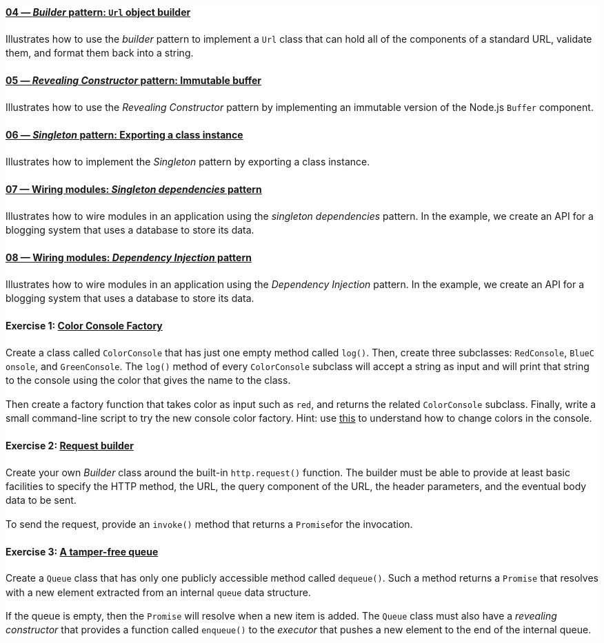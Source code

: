 #### [04 &mdash; *Builder* pattern: `Url` object builder](04-builder-url)
Illustrates how to use the *builder* pattern to implement a `Url` class that can hold all of the components of a standard URL, validate them, and format them back into a string.

#### [05 &mdash; *Revealing Constructor* pattern: Immutable buffer](05-revealing-constructor-immutable-buffer)
Illustrates how to use the *Revealing Constructor* pattern by implementing an immutable version of the Node.js `Buffer` component.

#### [06 &mdash; *Singleton* pattern: Exporting a class instance](06-singleton-exporting-class-instance)
Illustrates how to implement the *Singleton* pattern by exporting a class instance.

#### [07 &mdash; Wiring modules: *Singleton dependencies* pattern](07-wiring-modules-singleton-dependencies)
Illustrates how to wire modules in an application using the *singleton dependencies* pattern. In the example, we create an API for a blogging system that uses a database to store its data.

#### [08 &mdash; Wiring modules: *Dependency Injection* pattern](08-wiring-modules-dependency-injection)
Illustrates how to wire modules in an application using the *Dependency Injection* pattern. In the example, we create an API for a blogging system that uses a database to store its data.

#### Exercise 1: [Color Console Factory](./e01-color-console-factory/)
Create a class called `ColorConsole` that has just one empty method called `log()`. Then, create three subclasses: `RedConsole`, `BlueConsole`, and `GreenConsole`. The `log()` method of every `ColorConsole` subclass will accept a string as input and will print that string to the console using the color that gives the name to the class.

Then create a factory function that takes color as input such as `red`, and returns the related `ColorConsole` subclass. Finally, write a small command-line script to try the new console color factory. Hint: use [this](https://stackoverflow.com/questions/9781218/how-to-change-node-jss-console-font-color/41407246#41407246) to understand how to change colors in the console.

#### Exercise 2: [Request builder](./e02-request-builder/)
Create your own *Builder* class around the built-in `http.request()` function. The builder must be able to provide at least basic facilities to specify the HTTP method, the URL, the query component of the URL, the header parameters, and the eventual body data to be sent.

To send the request, provide an `invoke()` method that returns a `Promise`for the invocation.

#### Exercise 3: [A tamper-free queue](./e03-tamper-free-queue)
Create a `Queue` class that has only one publicly accessible method called `dequeue()`. Such a method returns a `Promise` that resolves with a new element extracted from an internal `queue` data structure.

If the queue is empty, then the `Promise` will resolve when a new item is added. The `Queue` class must also have a *revealing constructor* that provides a function called `enqueue()` to the *executor* that pushes a new element to the end of the internal queue.
